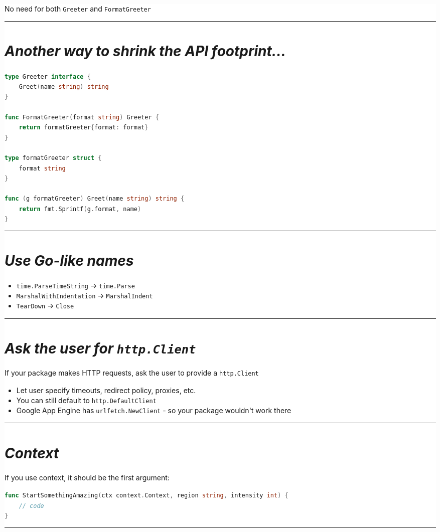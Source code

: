 No need for both `Greeter` and `FormatGreeter`

---

# *Another way to shrink the API footprint...*

```go
type Greeter interface {
	Greet(name string) string
}

func FormatGreeter(format string) Greeter {
	return formatGreeter{format: format}
}

type formatGreeter struct {
	format string
}

func (g formatGreeter) Greet(name string) string {
	return fmt.Sprintf(g.format, name)
}
```

---

# *Use Go-like names*

* `time.ParseTimeString` -> `time.Parse`
* `MarshalWithIndentation` -> `MarshalIndent`
* `TearDown` -> `Close`

---

# *Ask the user for `http.Client`*

If your package makes HTTP requests, ask the user to provide a `http.Client`

* Let user specify timeouts, redirect policy, proxies, etc.
* You can still default to `http.DefaultClient`
* Google App Engine has `urlfetch.NewClient` - so your package wouldn't work there

---

# *Context*

If you use context, it should be the first argument:

```go
func StartSomethingAmazing(ctx context.Context, region string, intensity int) {
	// code
}
```

---